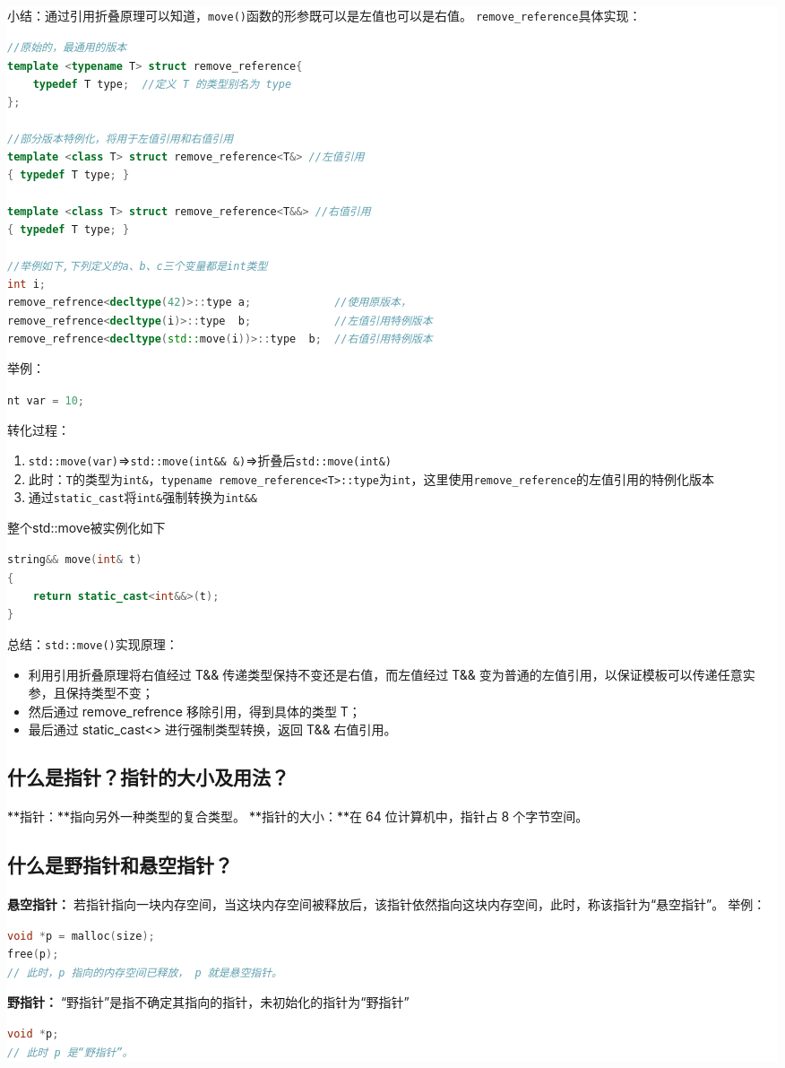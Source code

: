小结：通过引用折叠原理可以知道，`move()`函数的形参既可以是左值也可以是右值。
`remove_reference`具体实现：
```cpp
//原始的，最通用的版本
template <typename T> struct remove_reference{
    typedef T type;  //定义 T 的类型别名为 type
};
 
//部分版本特例化，将用于左值引用和右值引用
template <class T> struct remove_reference<T&> //左值引用
{ typedef T type; }
 
template <class T> struct remove_reference<T&&> //右值引用
{ typedef T type; }   
  
//举例如下,下列定义的a、b、c三个变量都是int类型
int i;
remove_refrence<decltype(42)>::type a;             //使用原版本，
remove_refrence<decltype(i)>::type  b;             //左值引用特例版本
remove_refrence<decltype(std::move(i))>::type  b;  //右值引用特例版本 
```
举例：
```cpp
nt var = 10; 
```
转化过程：
1. `std::move(var)`=>`std::move(int&& &)`=>折叠后`std::move(int&)`
2. 此时：`T`的类型为`int&`，`typename remove_reference<T>::type`为`int`，这里使用`remove_reference`的左值引用的特例化版本
3. 通过`static_cast`将`int&`强制转换为`int&&`

整个std::move被实例化如下
```cpp
string&& move(int& t) 
{
    return static_cast<int&&>(t); 
}
```
总结：`std::move()`实现原理：
* 利用引用折叠原理将右值经过 T&& 传递类型保持不变还是右值，而左值经过 T&& 变为普通的左值引用，以保证模板可以传递任意实参，且保持类型不变；
* 然后通过 remove_refrence 移除引用，得到具体的类型 T；
* 最后通过 static_cast<> 进行强制类型转换，返回 T&& 右值引用。

什么是指针？指针的大小及用法？
---
**指针：**指向另外一种类型的复合类型。
**指针的大小：**在 64 位计算机中，指针占 8 个字节空间。

什么是野指针和悬空指针？
---
**悬空指针：**
若指针指向一块内存空间，当这块内存空间被释放后，该指针依然指向这块内存空间，此时，称该指针为“悬空指针”。 举例：
```cpp
void *p = malloc(size);
free(p); 
// 此时，p 指向的内存空间已释放， p 就是悬空指针。
```
**野指针：**
“野指针”是指不确定其指向的指针，未初始化的指针为“野指针”
```cpp
void *p; 
// 此时 p 是“野指针”。
```
